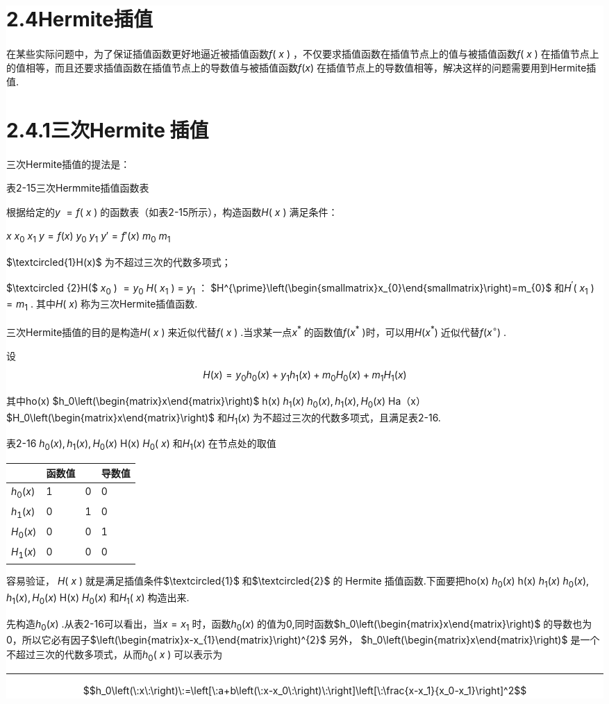 # 2.4Hermite插值

在某些实际问题中，为了保证插值函数更好地逼近被插值函数$f($ $x$ ) ，不仅要求插值函数在插值节点上的值与被插值函数$f($ $x$ ) 在插值节点上的值相等，而且还要求插值函数在插值节点上的导数值与被插值函数$f(x)$ 在插值节点上的导数值相等，解决这样的问题需要用到Hermite插值.

# 2.4.1三次Hermite 插值

三次Hermite插值的提法是：

表2-15三次Hermmite插值函数表

根据给定的$y$ $= f($ $x$ ) 的函数表（如表2-15所示），构造函数$H($ $x$ ) 满足条件：

$x$ $x_0$ $x_1$
$y=f(x)$ $y_0$ $y_1$
$y'=f'(x)$ $m_0$ $m_1$

$\textcircled{1}H(x)$ 为不超过三次的代数多项式；

$\textcircled {2}H($ $x_0$ ) $= y_0$ $H($ $x_{1}$ ) = $y_{1}$ ： $H^{\prime}\left(\begin{smallmatrix}x_{0}\end{smallmatrix}\right)=m_{0}$ 和$H^{\prime }($ $x_{1}$ ) $= m_{1}$ . 其中$H($ $x)$ 称为三次Hermite插值函数.

三次Hermite插值的目的是构造$H($ $x$ ) 来近似代替$f($ $x$ ) .当求某一点$x^{*}$ 的函数值$f(x^{*}$ )时，可以用$H(x^{*})$ 近似代替$f(x^{\circ})$ .

设
$$H(x)=y_0h_0(x)+y_1h_1(x)+m_0H_0(x)+m_1H_1(x)$$

其中ho(x) $h_0\left(\begin{matrix}x\end{matrix}\right)$ h(x) $h_1(x)$ $h_{0}\left(x\right),h_{1}\left(x\right),H_{0}\left(x\right)$ Ha（x） $H_0\left(\begin{matrix}x\end{matrix}\right)$ 和$H_1(x)$ 为不超过三次的代数多项式，且满足表2-16.

表2-16 $h_0\left(x\right),h_1\left(x\right),H_0\left(x\right)$ H(x) $H_0($ $x)$ 和$H_{1}(x)$ 在节点处的取值

| | 函数值 | | 导数值 |
|---|---|---|---|
| $h_0(x)$ | 1 | 0 | 0 | 0 |
| $h_1(x)$ | 0 | 1 | 0 | 0 |
| $H_0(x)$ | 0 | 0 | 1 | 0 |
| $H_1(x)$ | 0 | 0 | 0 | 1 |

容易验证， $H($ $x$ ) 就是满足插值条件$\textcircled{1}$ 和$\textcircled{2}$ 的 Hermite 插值函数.下面要把ho(x) $h_0(x)$ h(x) $h_1(x)$ $h_0\left(x\right),h_1\left(x\right),H_0\left(x\right)$ H(x) $H_0(x)$ 和$H_1($ $x)$ 构造出来.

先构造$h_0(x)$ .从表2-16可以看出，当$x=x_1$ 时，函数$h_0(x)$ 的值为0,同时函数$h_0\left(\begin{matrix}x\end{matrix}\right)$ 的导数也为0，所以它必有因子$\left(\begin{matrix}x-x_{1}\end{matrix}\right)^{2}$ 另外， $h_0\left(\begin{matrix}x\end{matrix}\right)$ 是一个不超过三次的代数多项式，从而$h_0($ $x$ ) 可以表示为

------------------------------------------------------------------

$$h_0\left(\:x\:\right)\:=\left[\:a+b\left(\:x-x_0\:\right)\:\right]\left[\:\frac{x-x_1}{x_0-x_1}\right]^2$$
